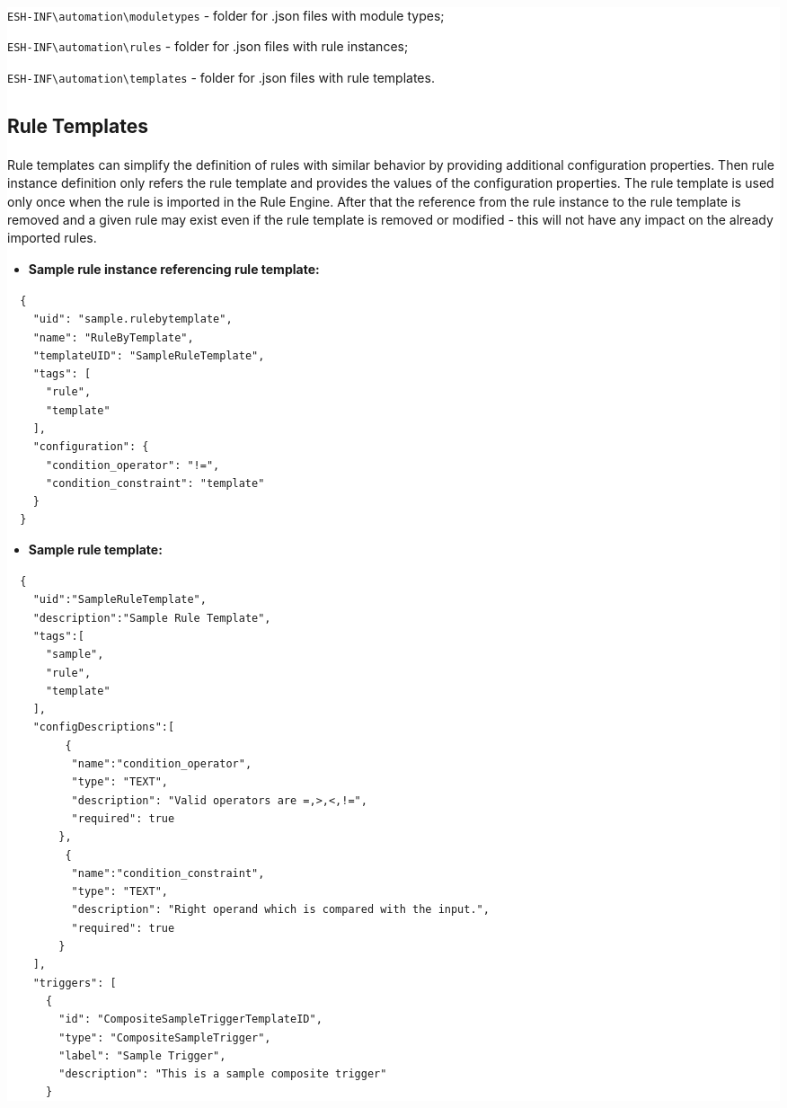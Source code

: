 
`ESH-INF\automation\moduletypes` - folder for .json files with module types;

`ESH-INF\automation\rules` - folder for .json files with rule instances;

`ESH-INF\automation\templates` - folder for .json files with rule templates.


## Rule Templates


Rule templates can simplify the definition of rules with similar behavior by providing additional configuration properties. Then rule instance definition only refers the rule template and provides the values of the configuration properties. The rule template is used only once when the rule is imported in the Rule Engine. After that the reference from the rule instance to the rule template is removed and a given rule may exist even if the rule template is removed or modified - this will not have any impact on the already imported rules.

 * **Sample rule instance referencing rule template:**

```
  {  
    "uid": "sample.rulebytemplate",
    "name": "RuleByTemplate",
    "templateUID": "SampleRuleTemplate",
    "tags": [  
      "rule",
      "template"
    ],
    "configuration": {  
      "condition_operator": "!=",
      "condition_constraint": "template"
    }
  }
```

 * **Sample rule template:**

```
  {  
    "uid":"SampleRuleTemplate",
    "description":"Sample Rule Template",
    "tags":[  
      "sample",
      "rule",
      "template"
    ],
    "configDescriptions":[  
         {
          "name":"condition_operator",              
          "type": "TEXT",
          "description": "Valid operators are =,>,<,!=",
          "required": true
        },
         {
          "name":"condition_constraint",              
          "type": "TEXT",
          "description": "Right operand which is compared with the input.",
          "required": true
        }
    ],
    "triggers": [  
      {  
        "id": "CompositeSampleTriggerTemplateID",
        "type": "CompositeSampleTrigger",
        "label": "Sample Trigger",
        "description": "This is a sample composite trigger"
      }
```